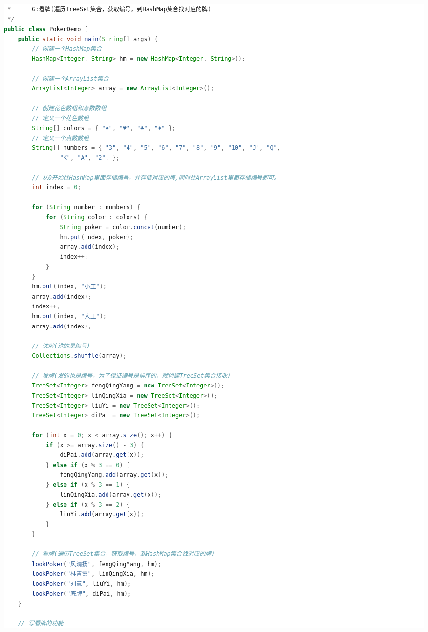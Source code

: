```java
 *      G:看牌(遍历TreeSet集合，获取编号，到HashMap集合找对应的牌)
 */
public class PokerDemo {
	public static void main(String[] args) {
		// 创建一个HashMap集合
		HashMap<Integer, String> hm = new HashMap<Integer, String>();

		// 创建一个ArrayList集合
		ArrayList<Integer> array = new ArrayList<Integer>();

		// 创建花色数组和点数数组
		// 定义一个花色数组
		String[] colors = { "♠", "♥", "♣", "♦" };
		// 定义一个点数数组
		String[] numbers = { "3", "4", "5", "6", "7", "8", "9", "10", "J", "Q",
				"K", "A", "2", };

		// 从0开始往HashMap里面存储编号，并存储对应的牌,同时往ArrayList里面存储编号即可。
		int index = 0;

		for (String number : numbers) {
			for (String color : colors) {
				String poker = color.concat(number);
				hm.put(index, poker);
				array.add(index);
				index++;
			}
		}
		hm.put(index, "小王");
		array.add(index);
		index++;
		hm.put(index, "大王");
		array.add(index);

		// 洗牌(洗的是编号)
		Collections.shuffle(array);

		// 发牌(发的也是编号，为了保证编号是排序的，就创建TreeSet集合接收)
		TreeSet<Integer> fengQingYang = new TreeSet<Integer>();
		TreeSet<Integer> linQingXia = new TreeSet<Integer>();
		TreeSet<Integer> liuYi = new TreeSet<Integer>();
		TreeSet<Integer> diPai = new TreeSet<Integer>();

		for (int x = 0; x < array.size(); x++) {
			if (x >= array.size() - 3) {
				diPai.add(array.get(x));
			} else if (x % 3 == 0) {
				fengQingYang.add(array.get(x));
			} else if (x % 3 == 1) {
				linQingXia.add(array.get(x));
			} else if (x % 3 == 2) {
				liuYi.add(array.get(x));
			}
		}

		// 看牌(遍历TreeSet集合，获取编号，到HashMap集合找对应的牌)
		lookPoker("风清扬", fengQingYang, hm);
		lookPoker("林青霞", linQingXia, hm);
		lookPoker("刘意", liuYi, hm);
		lookPoker("底牌", diPai, hm);
	}

	// 写看牌的功能
```